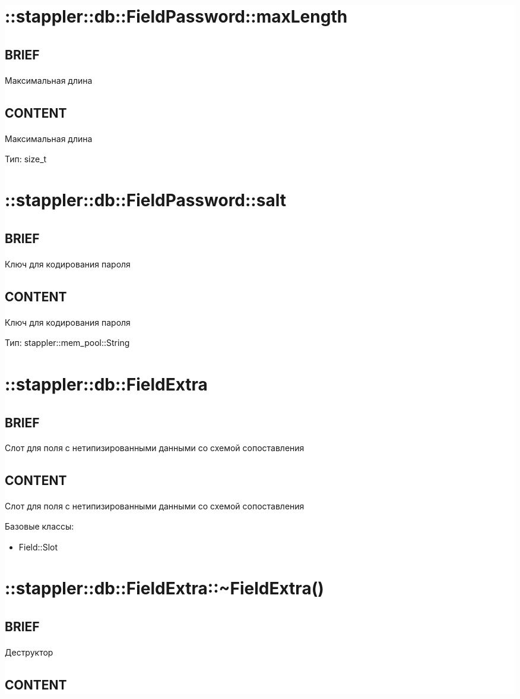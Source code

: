 
# ::stappler::db::FieldPassword::maxLength

## BRIEF

Максимальная длина

## CONTENT

Максимальная длина

Тип: size_t


# ::stappler::db::FieldPassword::salt

## BRIEF

Ключ для кодирования пароля

## CONTENT

Ключ для кодирования пароля

Тип: stappler::mem_pool::String


# ::stappler::db::FieldExtra

## BRIEF

Слот для поля с нетипизированными данными со схемой сопоставления

## CONTENT

Слот для поля с нетипизированными данными со схемой сопоставления

Базовые классы:
* Field::Slot


# ::stappler::db::FieldExtra::~FieldExtra()

## BRIEF

Деструктор

## CONTENT
